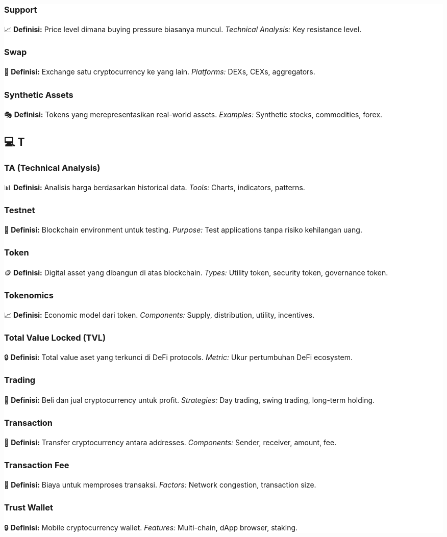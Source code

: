 ### **Support**
📈 **Definisi:** Price level dimana buying pressure biasanya muncul.
*Technical Analysis:* Key resistance level.

### **Swap**
🔄 **Definisi:** Exchange satu cryptocurrency ke yang lain.
*Platforms:* DEXs, CEXs, aggregators.

### **Synthetic Assets**
🎭 **Definisi:** Tokens yang merepresentasikan real-world assets.
*Examples:* Synthetic stocks, commodities, forex.

## 💻 T

### **TA (Technical Analysis)**
📊 **Definisi:** Analisis harga berdasarkan historical data.
*Tools:* Charts, indicators, patterns.

### **Testnet**
🧪 **Definisi:** Blockchain environment untuk testing.
*Purpose:* Test applications tanpa risiko kehilangan uang.

### **Token**
🪙 **Definisi:** Digital asset yang dibangun di atas blockchain.
*Types:* Utility token, security token, governance token.

### **Tokenomics**
📈 **Definisi:** Economic model dari token.
*Components:* Supply, distribution, utility, incentives.

### **Total Value Locked (TVL)**
🔒 **Definisi:** Total value aset yang terkunci di DeFi protocols.
*Metric:* Ukur pertumbuhan DeFi ecosystem.

### **Trading**
💼 **Definisi:** Beli dan jual cryptocurrency untuk profit.
*Strategies:* Day trading, swing trading, long-term holding.

### **Transaction**
📝 **Definisi:** Transfer cryptocurrency antara addresses.
*Components:* Sender, receiver, amount, fee.

### **Transaction Fee**
💸 **Definisi:** Biaya untuk memproses transaksi.
*Factors:* Network congestion, transaction size.

### **Trust Wallet**
🔒 **Definisi:** Mobile cryptocurrency wallet.
*Features:* Multi-chain, dApp browser, staking.
